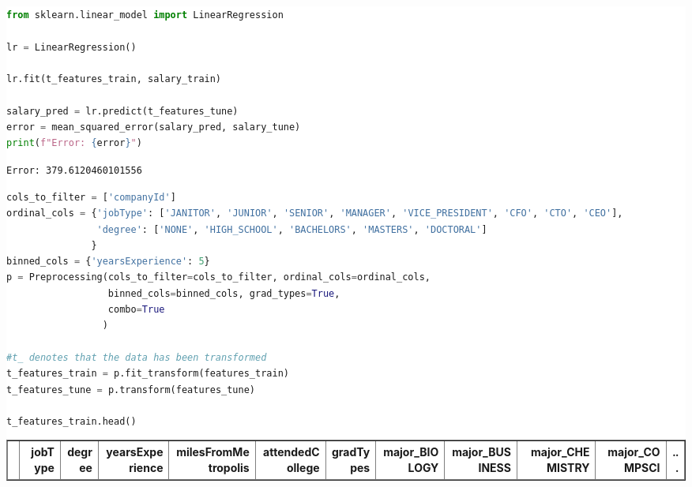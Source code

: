 


```python
from sklearn.linear_model import LinearRegression

lr = LinearRegression()

lr.fit(t_features_train, salary_train)

salary_pred = lr.predict(t_features_tune)
error = mean_squared_error(salary_pred, salary_tune)
print(f"Error: {error}")
```

    Error: 379.6120460101556



```python
cols_to_filter = ['companyId']
ordinal_cols = {'jobType': ['JANITOR', 'JUNIOR', 'SENIOR', 'MANAGER', 'VICE_PRESIDENT', 'CFO', 'CTO', 'CEO'],
                'degree': ['NONE', 'HIGH_SCHOOL', 'BACHELORS', 'MASTERS', 'DOCTORAL']
               }
binned_cols = {'yearsExperience': 5}
p = Preprocessing(cols_to_filter=cols_to_filter, ordinal_cols=ordinal_cols,
                  binned_cols=binned_cols, grad_types=True,
                  combo=True                          
                 )

#t_ denotes that the data has been transformed
t_features_train = p.fit_transform(features_train)
t_features_tune = p.transform(features_tune)

t_features_train.head()
```




<div>
<style scoped>
    .dataframe tbody tr th:only-of-type {
        vertical-align: middle;
    }

    .dataframe tbody tr th {
        vertical-align: top;
    }

    .dataframe thead th {
        text-align: right;
    }
</style>
<table border="1" class="dataframe">
  <thead>
    <tr style="text-align: right;">
      <th></th>
      <th>jobType</th>
      <th>degree</th>
      <th>yearsExperience</th>
      <th>milesFromMetropolis</th>
      <th>attendedCollege</th>
      <th>gradTypes</th>
      <th>major_BIOLOGY</th>
      <th>major_BUSINESS</th>
      <th>major_CHEMISTRY</th>
      <th>major_COMPSCI</th>
      <th>...</th>